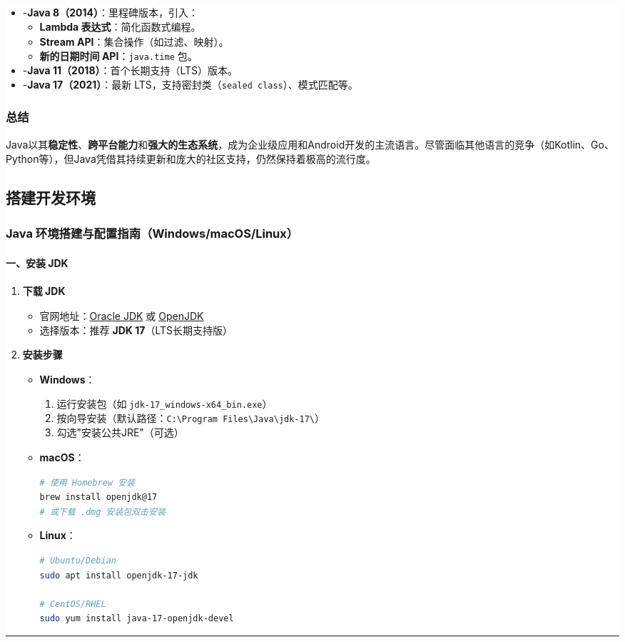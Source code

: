 - \-**Java 8（2014）**：里程碑版本，引入：
  - **Lambda 表达式**：简化函数式编程。
  - **Stream API**：集合操作（如过滤、映射）。
  - **新的日期时间 API**：`java.time` 包。
- \-**Java 11（2018）**：首个长期支持（LTS）版本。
- \-**Java 17（2021）**：最新 LTS，支持密封类（`sealed class`）、模式匹配等。

### 总结

Java以其**稳定性**、**跨平台能力**和**强大的生态系统**，成为企业级应用和Android开发的主流语言。尽管面临其他语言的竞争（如Kotlin、Go、Python等），但Java凭借其持续更新和庞大的社区支持，仍然保持着极高的流行度。





## 搭建开发环境

### Java 环境搭建与配置指南（Windows/macOS/Linux）

#### **一、安装 JDK**
1. **下载 JDK**
   
   - 官网地址：[Oracle JDK](https://www.oracle.com/java/technologies/downloads/) 或 [OpenJDK](https://adoptium.net/)
   - 选择版本：推荐 **JDK 17**（LTS长期支持版）
   
2. **安装步骤**
   
   - **Windows**：
     
     1. 运行安装包（如 `jdk-17_windows-x64_bin.exe`）
     2. 按向导安装（默认路径：`C:\Program Files\Java\jdk-17\`）
     3. 勾选"安装公共JRE"（可选）
     
   - **macOS**：
     
     ```bash
     # 使用 Homebrew 安装
     brew install openjdk@17
     # 或下载 .dmg 安装包双击安装
     ```
     
   - **Linux**：
     
     ```bash
     # Ubuntu/Debian
     sudo apt install openjdk-17-jdk
     
     # CentOS/RHEL
     sudo yum install java-17-openjdk-devel
     ```

---